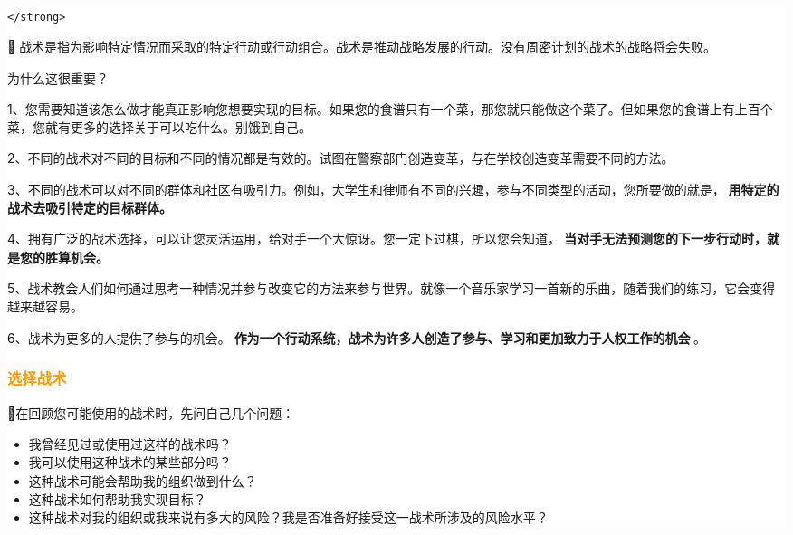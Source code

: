    </strong>
   </span>
  </h3>
  <p class="graf graf--p">
   📌 战术是指为影响特定情况而采取的特定行动或行动组合。战术是推动战略发展的行动。没有周密计划的战术的战略将会失败。
  </p>
  <p class="graf graf--p">
   为什么这很重要？
  </p>
  <p class="graf graf--p">
   1、您需要知道该怎么做才能真正影响您想要实现的目标。如果您的食谱只有一个菜，那您就只能做这个菜了。但如果您的食谱上有上百个菜，您就有更多的选择关于可以吃什么。别饿到自己。
  </p>
  <p class="graf graf--p">
   2、不同的战术对不同的目标和不同的情况都是有效的。试图在警察部门创造变革，与在学校创造变革需要不同的方法。
  </p>
  <p class="graf graf--p">
   3、不同的战术可以对不同的群体和社区有吸引力。例如，大学生和律师有不同的兴趣，参与不同类型的活动，您所要做的就是，
   <strong class="markup--strong markup--p-strong">
    用特定的战术去吸引特定的目标群体。
   </strong>
  </p>
  <p class="graf graf--p">
   4、拥有广泛的战术选择，可以让您灵活运用，给对手一个大惊讶。您一定下过棋，所以您会知道，
   <strong class="markup--strong markup--p-strong">
    当对手无法预测您的下一步行动时，就是您的胜算机会。
   </strong>
  </p>
  <p class="graf graf--p">
   5、战术教会人们如何通过思考一种情况并参与改变它的方法来参与世界。就像一个音乐家学习一首新的乐曲，随着我们的练习，它会变得越来越容易。
  </p>
  <p class="graf graf--p">
   6、战术为更多的人提供了参与的机会。
   <strong class="markup--strong markup--p-strong">
    作为一个行动系统，战术为许多人创造了参与、学习和更加致力于人权工作的机会
   </strong>
   。
  </p>
  <h3 class="graf graf--p">
   <span style="color: #ff9900;">
    <strong class="markup--strong markup--p-strong">
     选择战术
    </strong>
   </span>
  </h3>
  <p class="graf graf--p">
   📌在回顾您可能使用的战术时，先问自己几个问题：
  </p>
  <ul class="postList">
   <li class="graf graf--li">
    我曾经见过或使用过这样的战术吗？
   </li>
   <li class="graf graf--li">
    我可以使用这种战术的某些部分吗？
   </li>
   <li class="graf graf--li">
    这种战术可能会帮助我的组织做到什么？
   </li>
   <li class="graf graf--li">
    这种战术如何帮助我实现目标？
   </li>
   <li class="graf graf--li">
    这种战术对我的组织或我来说有多大的风险？我是否准备好接受这一战术所涉及的风险水平？
   </li>
  </ul>
